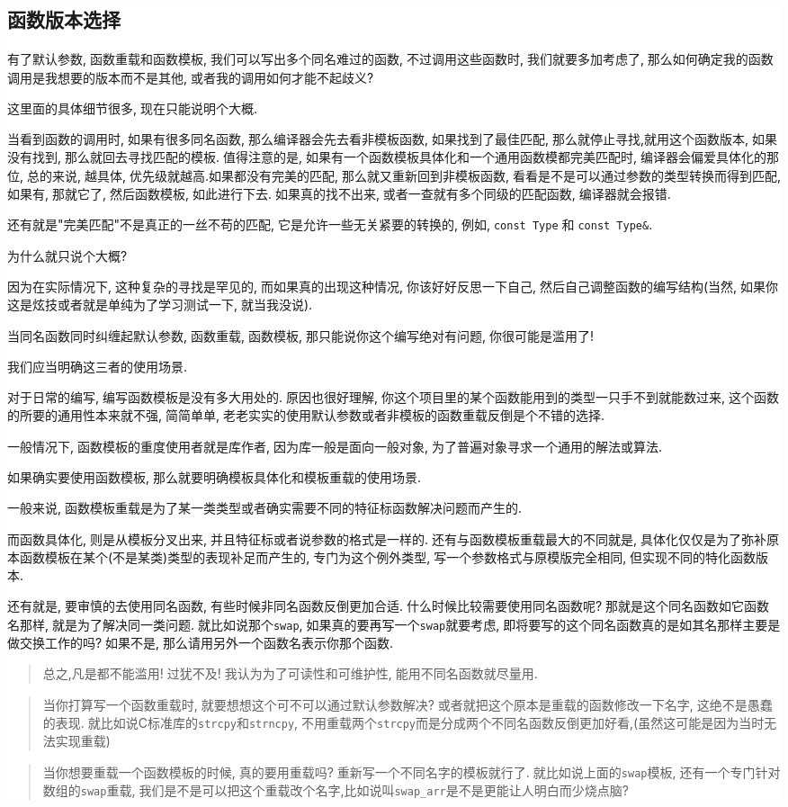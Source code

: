 ## 函数版本选择

有了默认参数, 函数重载和函数模板, 我们可以写出多个同名难过的函数, 不过调用这些函数时, 我们就要多加考虑了, 那么如何确定我的函数调用是我想要的版本而不是其他, 或者我的调用如何才能不起歧义?

这里面的具体细节很多, 现在只能说明个大概.

当看到函数的调用时, 如果有很多同名函数, 那么编译器会先去看非模板函数, 如果找到了最佳匹配, 那么就停止寻找,就用这个函数版本, 如果没有找到, 那么就回去寻找匹配的模板. 值得注意的是, 如果有一个函数模板具体化和一个通用函数模都完美匹配时, 编译器会偏爱具体化的那位, 总的来说, 越具体, 优先级就越高.如果都没有完美的匹配, 那么就又重新回到非模板函数, 看看是不是可以通过参数的类型转换而得到匹配, 如果有, 那就它了, 然后函数模板, 如此进行下去.
如果真的找不出来, 或者一查就有多个同级的匹配函数, 编译器就会报错.

还有就是"完美匹配"不是真正的一丝不苟的匹配, 它是允许一些无关紧要的转换的, 例如, `const Type` 和 `const Type&`.

为什么就只说个大概?

 因为在实际情况下, 这种复杂的寻找是罕见的, 而如果真的出现这种情况, 你该好好反思一下自己, 然后自己调整函数的编写结构(当然, 如果你这是炫技或者就是单纯为了学习测试一下, 就当我没说).

当同名函数同时纠缠起默认参数, 函数重载, 函数模板, 那只能说你这个编写绝对有问题, 你很可能是滥用了!

我们应当明确这三者的使用场景.

对于日常的编写, 编写函数模板是没有多大用处的. 原因也很好理解, 你这个项目里的某个函数能用到的类型一只手不到就能数过来, 这个函数的所要的通用性本来就不强, 简简单单, 老老实实的使用默认参数或者非模板的函数重载反倒是个不错的选择.

一般情况下, 函数模板的重度使用者就是库作者, 因为库一般是面向一般对象, 为了普遍对象寻求一个通用的解法或算法.

如果确实要使用函数模板, 那么就要明确模板具体化和模板重载的使用场景.

一般来说, 函数模板重载是为了某一类类型或者确实需要不同的特征标函数解决问题而产生的.

而函数具体化, 则是从模板分叉出来, 并且特征标或者说参数的格式是一样的. 还有与函数模板重载最大的不同就是, 具体化仅仅是为了弥补原本函数模板在某个(不是某类)类型的表现补足而产生的, 专门为这个例外类型, 写一个参数格式与原模版完全相同, 但实现不同的特化函数版本.

还有就是, 要审慎的去使用同名函数, 有些时候非同名函数反倒更加合适. 什么时候比较需要使用同名函数呢?
那就是这个同名函数如它函数名那样, 就是为了解决同一类问题. 就比如说那个`swap`, 如果真的要再写一个`swap`就要考虑, 即将要写的这个同名函数真的是如其名那样主要是做交换工作的吗? 如果不是, 那么请用另外一个函数名表示你那个函数.

> 总之,凡是都不能滥用! 过犹不及! 我认为为了可读性和可维护性, 能用不同名函数就尽量用.

>  当你打算写一个函数重载时, 就要想想这个可不可以通过默认参数解决? 或者就把这个原本是重载的函数修改一下名字, 这绝不是愚蠢的表现. 就比如说C标准库的`strcpy`和`strncpy`, 不用重载两个`strcpy`而是分成两个不同名函数反倒更加好看,(虽然这可能是因为当时无法实现重载)

>当你想要重载一个函数模板的时候, 真的要用重载吗? 重新写一个不同名字的模板就行了. 就比如说上面的`swap`模板, 还有一个专门针对数组的`swap`重载, 我们是不是可以把这个重载改个名字,比如说叫`swap_arr`是不是更能让人明白而少烧点脑?
